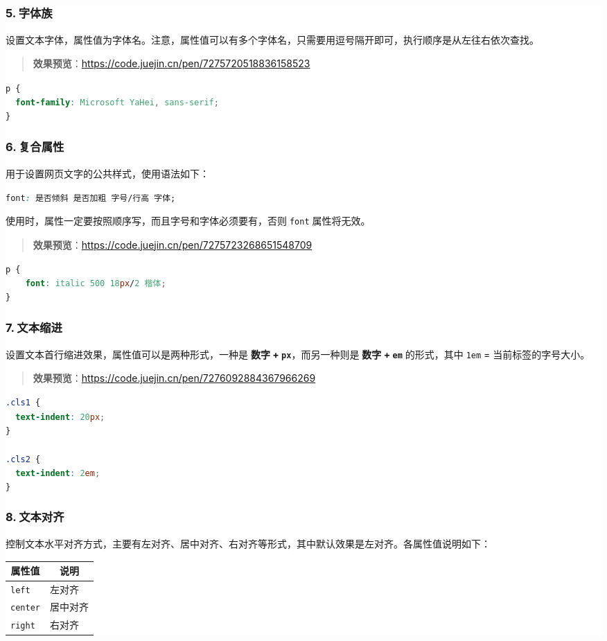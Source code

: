 ### 5. 字体族

设置文本字体，属性值为字体名。注意，属性值可以有多个字体名，只需要用逗号隔开即可，执行顺序是从左往右依次查找。

>   **效果预览**：https://code.juejin.cn/pen/7275720518836158523

```css
p {
  font-family: Microsoft YaHei, sans-serif;  
}
```

### 6. 复合属性

用于设置网页文字的公共样式，使用语法如下：

```css
font: 是否倾斜 是否加粗 字号/行高 字体;
```

使用时，属性一定要按照顺序写，而且字号和字体必须要有，否则 `font` 属性将无效。

>   **效果预览**：https://code.juejin.cn/pen/7275723268651548709

```css
p {
    font: italic 500 18px/2 楷体;
}
```

### 7. 文本缩进

设置文本首行缩进效果，属性值可以是两种形式，一种是 **数字 + `px`**，而另一种则是 **数字 + `em`** 的形式，其中 `1em` = 当前标签的字号大小。

>   **效果预览**：https://code.juejin.cn/pen/7276092884367966269

```css
.cls1 {
  text-indent: 20px;
}

.cls2 {
  text-indent: 2em;
}
```

### 8. 文本对齐

控制文本水平对齐方式，主要有左对齐、居中对齐、右对齐等形式，其中默认效果是左对齐。各属性值说明如下：

| 属性值   | 说明     |
| -------- | -------- |
| `left`   | 左对齐   |
| `center` | 居中对齐 |
| `right`  | 右对齐   |
